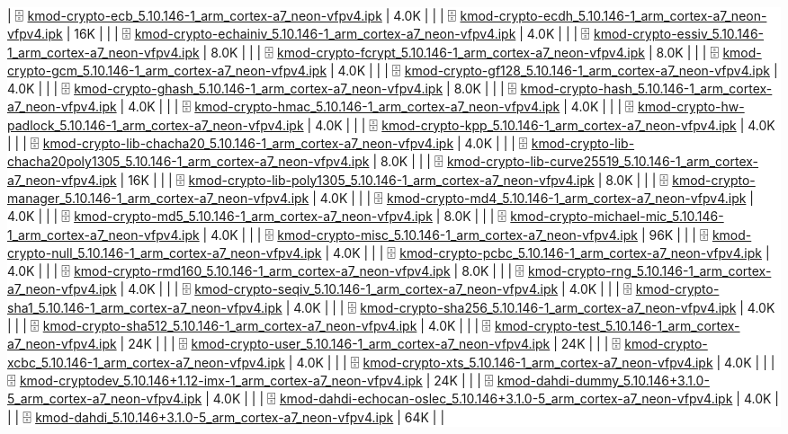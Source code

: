 | 🗄️ [kmod-crypto-ecb_5.10.146-1_arm_cortex-a7_neon-vfpv4.ipk](./kmod-crypto-ecb_5.10.146-1_arm_cortex-a7_neon-vfpv4.ipk) | 4.0K | |
| 🗄️ [kmod-crypto-ecdh_5.10.146-1_arm_cortex-a7_neon-vfpv4.ipk](./kmod-crypto-ecdh_5.10.146-1_arm_cortex-a7_neon-vfpv4.ipk) | 16K | |
| 🗄️ [kmod-crypto-echainiv_5.10.146-1_arm_cortex-a7_neon-vfpv4.ipk](./kmod-crypto-echainiv_5.10.146-1_arm_cortex-a7_neon-vfpv4.ipk) | 4.0K | |
| 🗄️ [kmod-crypto-essiv_5.10.146-1_arm_cortex-a7_neon-vfpv4.ipk](./kmod-crypto-essiv_5.10.146-1_arm_cortex-a7_neon-vfpv4.ipk) | 8.0K | |
| 🗄️ [kmod-crypto-fcrypt_5.10.146-1_arm_cortex-a7_neon-vfpv4.ipk](./kmod-crypto-fcrypt_5.10.146-1_arm_cortex-a7_neon-vfpv4.ipk) | 8.0K | |
| 🗄️ [kmod-crypto-gcm_5.10.146-1_arm_cortex-a7_neon-vfpv4.ipk](./kmod-crypto-gcm_5.10.146-1_arm_cortex-a7_neon-vfpv4.ipk) | 4.0K | |
| 🗄️ [kmod-crypto-gf128_5.10.146-1_arm_cortex-a7_neon-vfpv4.ipk](./kmod-crypto-gf128_5.10.146-1_arm_cortex-a7_neon-vfpv4.ipk) | 4.0K | |
| 🗄️ [kmod-crypto-ghash_5.10.146-1_arm_cortex-a7_neon-vfpv4.ipk](./kmod-crypto-ghash_5.10.146-1_arm_cortex-a7_neon-vfpv4.ipk) | 8.0K | |
| 🗄️ [kmod-crypto-hash_5.10.146-1_arm_cortex-a7_neon-vfpv4.ipk](./kmod-crypto-hash_5.10.146-1_arm_cortex-a7_neon-vfpv4.ipk) | 4.0K | |
| 🗄️ [kmod-crypto-hmac_5.10.146-1_arm_cortex-a7_neon-vfpv4.ipk](./kmod-crypto-hmac_5.10.146-1_arm_cortex-a7_neon-vfpv4.ipk) | 4.0K | |
| 🗄️ [kmod-crypto-hw-padlock_5.10.146-1_arm_cortex-a7_neon-vfpv4.ipk](./kmod-crypto-hw-padlock_5.10.146-1_arm_cortex-a7_neon-vfpv4.ipk) | 4.0K | |
| 🗄️ [kmod-crypto-kpp_5.10.146-1_arm_cortex-a7_neon-vfpv4.ipk](./kmod-crypto-kpp_5.10.146-1_arm_cortex-a7_neon-vfpv4.ipk) | 4.0K | |
| 🗄️ [kmod-crypto-lib-chacha20_5.10.146-1_arm_cortex-a7_neon-vfpv4.ipk](./kmod-crypto-lib-chacha20_5.10.146-1_arm_cortex-a7_neon-vfpv4.ipk) | 4.0K | |
| 🗄️ [kmod-crypto-lib-chacha20poly1305_5.10.146-1_arm_cortex-a7_neon-vfpv4.ipk](./kmod-crypto-lib-chacha20poly1305_5.10.146-1_arm_cortex-a7_neon-vfpv4.ipk) | 8.0K | |
| 🗄️ [kmod-crypto-lib-curve25519_5.10.146-1_arm_cortex-a7_neon-vfpv4.ipk](./kmod-crypto-lib-curve25519_5.10.146-1_arm_cortex-a7_neon-vfpv4.ipk) | 16K | |
| 🗄️ [kmod-crypto-lib-poly1305_5.10.146-1_arm_cortex-a7_neon-vfpv4.ipk](./kmod-crypto-lib-poly1305_5.10.146-1_arm_cortex-a7_neon-vfpv4.ipk) | 8.0K | |
| 🗄️ [kmod-crypto-manager_5.10.146-1_arm_cortex-a7_neon-vfpv4.ipk](./kmod-crypto-manager_5.10.146-1_arm_cortex-a7_neon-vfpv4.ipk) | 4.0K | |
| 🗄️ [kmod-crypto-md4_5.10.146-1_arm_cortex-a7_neon-vfpv4.ipk](./kmod-crypto-md4_5.10.146-1_arm_cortex-a7_neon-vfpv4.ipk) | 4.0K | |
| 🗄️ [kmod-crypto-md5_5.10.146-1_arm_cortex-a7_neon-vfpv4.ipk](./kmod-crypto-md5_5.10.146-1_arm_cortex-a7_neon-vfpv4.ipk) | 8.0K | |
| 🗄️ [kmod-crypto-michael-mic_5.10.146-1_arm_cortex-a7_neon-vfpv4.ipk](./kmod-crypto-michael-mic_5.10.146-1_arm_cortex-a7_neon-vfpv4.ipk) | 4.0K | |
| 🗄️ [kmod-crypto-misc_5.10.146-1_arm_cortex-a7_neon-vfpv4.ipk](./kmod-crypto-misc_5.10.146-1_arm_cortex-a7_neon-vfpv4.ipk) | 96K | |
| 🗄️ [kmod-crypto-null_5.10.146-1_arm_cortex-a7_neon-vfpv4.ipk](./kmod-crypto-null_5.10.146-1_arm_cortex-a7_neon-vfpv4.ipk) | 4.0K | |
| 🗄️ [kmod-crypto-pcbc_5.10.146-1_arm_cortex-a7_neon-vfpv4.ipk](./kmod-crypto-pcbc_5.10.146-1_arm_cortex-a7_neon-vfpv4.ipk) | 4.0K | |
| 🗄️ [kmod-crypto-rmd160_5.10.146-1_arm_cortex-a7_neon-vfpv4.ipk](./kmod-crypto-rmd160_5.10.146-1_arm_cortex-a7_neon-vfpv4.ipk) | 8.0K | |
| 🗄️ [kmod-crypto-rng_5.10.146-1_arm_cortex-a7_neon-vfpv4.ipk](./kmod-crypto-rng_5.10.146-1_arm_cortex-a7_neon-vfpv4.ipk) | 4.0K | |
| 🗄️ [kmod-crypto-seqiv_5.10.146-1_arm_cortex-a7_neon-vfpv4.ipk](./kmod-crypto-seqiv_5.10.146-1_arm_cortex-a7_neon-vfpv4.ipk) | 4.0K | |
| 🗄️ [kmod-crypto-sha1_5.10.146-1_arm_cortex-a7_neon-vfpv4.ipk](./kmod-crypto-sha1_5.10.146-1_arm_cortex-a7_neon-vfpv4.ipk) | 4.0K | |
| 🗄️ [kmod-crypto-sha256_5.10.146-1_arm_cortex-a7_neon-vfpv4.ipk](./kmod-crypto-sha256_5.10.146-1_arm_cortex-a7_neon-vfpv4.ipk) | 4.0K | |
| 🗄️ [kmod-crypto-sha512_5.10.146-1_arm_cortex-a7_neon-vfpv4.ipk](./kmod-crypto-sha512_5.10.146-1_arm_cortex-a7_neon-vfpv4.ipk) | 4.0K | |
| 🗄️ [kmod-crypto-test_5.10.146-1_arm_cortex-a7_neon-vfpv4.ipk](./kmod-crypto-test_5.10.146-1_arm_cortex-a7_neon-vfpv4.ipk) | 24K | |
| 🗄️ [kmod-crypto-user_5.10.146-1_arm_cortex-a7_neon-vfpv4.ipk](./kmod-crypto-user_5.10.146-1_arm_cortex-a7_neon-vfpv4.ipk) | 24K | |
| 🗄️ [kmod-crypto-xcbc_5.10.146-1_arm_cortex-a7_neon-vfpv4.ipk](./kmod-crypto-xcbc_5.10.146-1_arm_cortex-a7_neon-vfpv4.ipk) | 4.0K | |
| 🗄️ [kmod-crypto-xts_5.10.146-1_arm_cortex-a7_neon-vfpv4.ipk](./kmod-crypto-xts_5.10.146-1_arm_cortex-a7_neon-vfpv4.ipk) | 4.0K | |
| 🗄️ [kmod-cryptodev_5.10.146+1.12-imx-1_arm_cortex-a7_neon-vfpv4.ipk](./kmod-cryptodev_5.10.146+1.12-imx-1_arm_cortex-a7_neon-vfpv4.ipk) | 24K | |
| 🗄️ [kmod-dahdi-dummy_5.10.146+3.1.0-5_arm_cortex-a7_neon-vfpv4.ipk](./kmod-dahdi-dummy_5.10.146+3.1.0-5_arm_cortex-a7_neon-vfpv4.ipk) | 4.0K | |
| 🗄️ [kmod-dahdi-echocan-oslec_5.10.146+3.1.0-5_arm_cortex-a7_neon-vfpv4.ipk](./kmod-dahdi-echocan-oslec_5.10.146+3.1.0-5_arm_cortex-a7_neon-vfpv4.ipk) | 4.0K | |
| 🗄️ [kmod-dahdi_5.10.146+3.1.0-5_arm_cortex-a7_neon-vfpv4.ipk](./kmod-dahdi_5.10.146+3.1.0-5_arm_cortex-a7_neon-vfpv4.ipk) | 64K | |